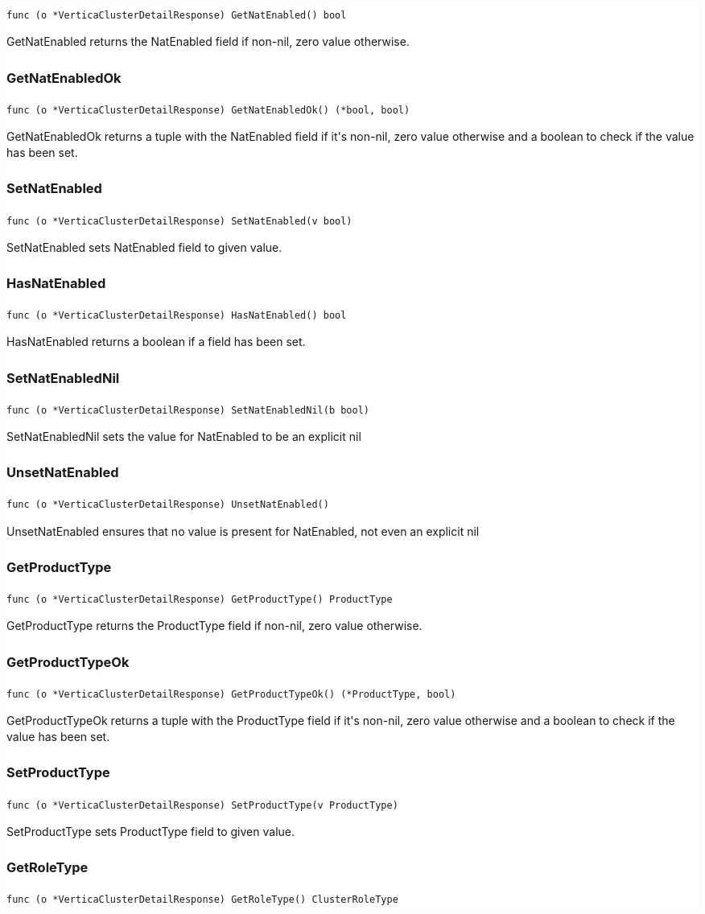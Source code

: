 `func (o *VerticaClusterDetailResponse) GetNatEnabled() bool`

GetNatEnabled returns the NatEnabled field if non-nil, zero value otherwise.

### GetNatEnabledOk

`func (o *VerticaClusterDetailResponse) GetNatEnabledOk() (*bool, bool)`

GetNatEnabledOk returns a tuple with the NatEnabled field if it's non-nil, zero value otherwise
and a boolean to check if the value has been set.

### SetNatEnabled

`func (o *VerticaClusterDetailResponse) SetNatEnabled(v bool)`

SetNatEnabled sets NatEnabled field to given value.

### HasNatEnabled

`func (o *VerticaClusterDetailResponse) HasNatEnabled() bool`

HasNatEnabled returns a boolean if a field has been set.

### SetNatEnabledNil

`func (o *VerticaClusterDetailResponse) SetNatEnabledNil(b bool)`

 SetNatEnabledNil sets the value for NatEnabled to be an explicit nil

### UnsetNatEnabled
`func (o *VerticaClusterDetailResponse) UnsetNatEnabled()`

UnsetNatEnabled ensures that no value is present for NatEnabled, not even an explicit nil
### GetProductType

`func (o *VerticaClusterDetailResponse) GetProductType() ProductType`

GetProductType returns the ProductType field if non-nil, zero value otherwise.

### GetProductTypeOk

`func (o *VerticaClusterDetailResponse) GetProductTypeOk() (*ProductType, bool)`

GetProductTypeOk returns a tuple with the ProductType field if it's non-nil, zero value otherwise
and a boolean to check if the value has been set.

### SetProductType

`func (o *VerticaClusterDetailResponse) SetProductType(v ProductType)`

SetProductType sets ProductType field to given value.


### GetRoleType

`func (o *VerticaClusterDetailResponse) GetRoleType() ClusterRoleType`
